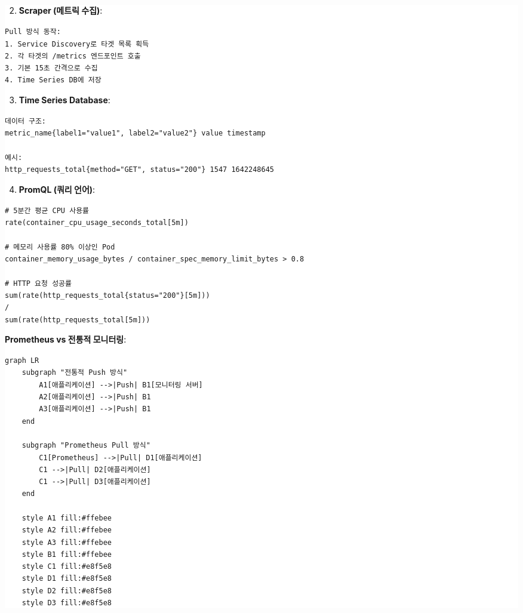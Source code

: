 2. **Scraper (메트릭 수집)**:
```
Pull 방식 동작:
1. Service Discovery로 타겟 목록 획득
2. 각 타겟의 /metrics 엔드포인트 호출
3. 기본 15초 간격으로 수집
4. Time Series DB에 저장
```

3. **Time Series Database**:
```
데이터 구조:
metric_name{label1="value1", label2="value2"} value timestamp

예시:
http_requests_total{method="GET", status="200"} 1547 1642248645
```

4. **PromQL (쿼리 언어)**:
```promql
# 5분간 평균 CPU 사용률
rate(container_cpu_usage_seconds_total[5m])

# 메모리 사용률 80% 이상인 Pod
container_memory_usage_bytes / container_spec_memory_limit_bytes > 0.8

# HTTP 요청 성공률
sum(rate(http_requests_total{status="200"}[5m])) 
/ 
sum(rate(http_requests_total[5m]))
```

**Prometheus vs 전통적 모니터링**:

```mermaid
graph LR
    subgraph "전통적 Push 방식"
        A1[애플리케이션] -->|Push| B1[모니터링 서버]
        A2[애플리케이션] -->|Push| B1
        A3[애플리케이션] -->|Push| B1
    end
    
    subgraph "Prometheus Pull 방식"
        C1[Prometheus] -->|Pull| D1[애플리케이션]
        C1 -->|Pull| D2[애플리케이션]
        C1 -->|Pull| D3[애플리케이션]
    end
    
    style A1 fill:#ffebee
    style A2 fill:#ffebee
    style A3 fill:#ffebee
    style B1 fill:#ffebee
    style C1 fill:#e8f5e8
    style D1 fill:#e8f5e8
    style D2 fill:#e8f5e8
    style D3 fill:#e8f5e8
```

